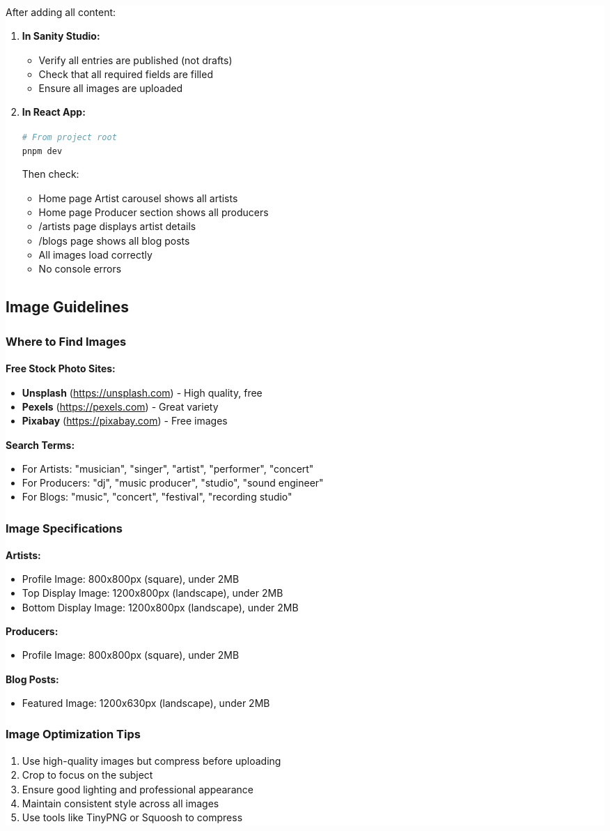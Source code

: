 After adding all content:

1. **In Sanity Studio:**
   - Verify all entries are published (not drafts)
   - Check that all required fields are filled
   - Ensure all images are uploaded

2. **In React App:**
   ```bash
   # From project root
   pnpm dev
   ```
   
   Then check:
   - Home page Artist carousel shows all artists
   - Home page Producer section shows all producers
   - /artists page displays artist details
   - /blogs page shows all blog posts
   - All images load correctly
   - No console errors

## Image Guidelines

### Where to Find Images

**Free Stock Photo Sites:**
- **Unsplash** (https://unsplash.com) - High quality, free
- **Pexels** (https://pexels.com) - Great variety
- **Pixabay** (https://pixabay.com) - Free images

**Search Terms:**
- For Artists: "musician", "singer", "artist", "performer", "concert"
- For Producers: "dj", "music producer", "studio", "sound engineer"
- For Blogs: "music", "concert", "festival", "recording studio"

### Image Specifications

**Artists:**
- Profile Image: 800x800px (square), under 2MB
- Top Display Image: 1200x800px (landscape), under 2MB
- Bottom Display Image: 1200x800px (landscape), under 2MB

**Producers:**
- Profile Image: 800x800px (square), under 2MB

**Blog Posts:**
- Featured Image: 1200x630px (landscape), under 2MB

### Image Optimization Tips

1. Use high-quality images but compress before uploading
2. Crop to focus on the subject
3. Ensure good lighting and professional appearance
4. Maintain consistent style across all images
5. Use tools like TinyPNG or Squoosh to compress
